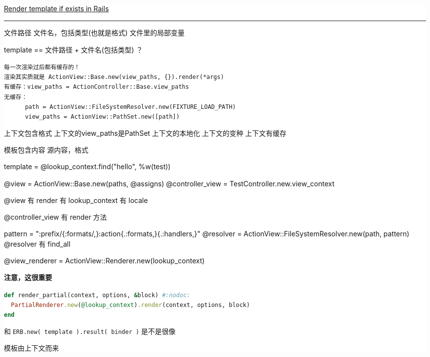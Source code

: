 [Render template if exists in Rails](https://coderwall.com/p/ftbmsa)

--------------

文件路径
文件名，包括类型(也就是格式)
文件里的局部变量

template == 文件路径 + 文件名(包括类型) ？

```
每一次渲染过后都有缓存的！
渲染其实质就是 ActionView::Base.new(view_paths, {}).render(*args)
有缓存：view_paths = ActionController::Base.view_paths
无缓存：
      path = ActionView::FileSystemResolver.new(FIXTURE_LOAD_PATH)
      view_paths = ActionView::PathSet.new([path])
```

上下文包含格式
上下文的view_paths是PathSet
上下文的本地化
上下文的变种
上下文有缓存

模板包含内容
源内容，格式

template = @lookup_context.find("hello", %w(test))

@view = ActionView::Base.new(paths, @assigns)
@controller_view = TestController.new.view_context

@view
有 render
有 lookup_context
有 locale

@controller_view
有 render 方法

pattern = ":prefix/{:formats/,}:action{.:formats,}{.:handlers,}"
@resolver = ActionView::FileSystemResolver.new(path, pattern)
@resolver
有 find_all

@view_renderer = ActionView::Renderer.new(lookup_context)

**注意，这很重要**

```ruby
def render_partial(context, options, &block) #:nodoc:
  PartialRenderer.new(@lookup_context).render(context, options, block)
end
```

和 `ERB.new( template ).result( binder )` 是不是很像

模板由上下文而来

